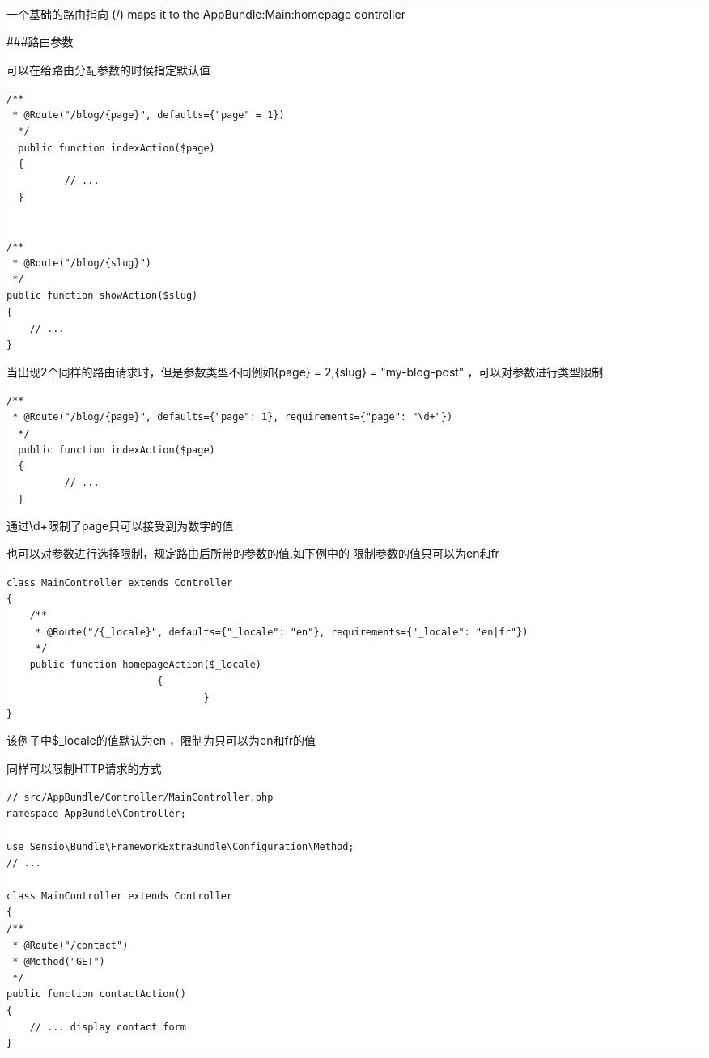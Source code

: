 一个基础的路由指向  (/)  maps it to the AppBundle:Main:homepage controller

###路由参数

可以在给路由分配参数的时候指定默认值

    /**
     * @Route("/blog/{page}", defaults={"page" = 1})
      */
      public function indexAction($page)
      {
              // ...
      }
      

    /**
     * @Route("/blog/{slug}")
     */
    public function showAction($slug)
    {
        // ...
    }

当出现2个同样的路由请求时，但是参数类型不同例如{page} = 2,{slug} = "my-blog-post" ，可以对参数进行类型限制

    /**
     * @Route("/blog/{page}", defaults={"page": 1}, requirements={"page": "\d+"})
      */
      public function indexAction($page)
      {
              // ...
      }

通过\d+限制了page只可以接受到为数字的值

也可以对参数进行选择限制，规定路由后所带的参数的值,如下例中的 限制参数的值只可以为en和fr

    class MainController extends Controller
    {
        /**
         * @Route("/{_locale}", defaults={"_locale": "en"}, requirements={"_locale": "en|fr"})
         */
        public function homepageAction($_locale)
                              {
                                      }
    }

该例子中$_locale的值默认为en ，限制为只可以为en和fr的值

同样可以限制HTTP请求的方式
    
    // src/AppBundle/Controller/MainController.php
    namespace AppBundle\Controller;

    use Sensio\Bundle\FrameworkExtraBundle\Configuration\Method;
    // ...

    class MainController extends Controller
    {
    /**
     * @Route("/contact")
     * @Method("GET")
     */
    public function contactAction()
    {
        // ... display contact form
    }
